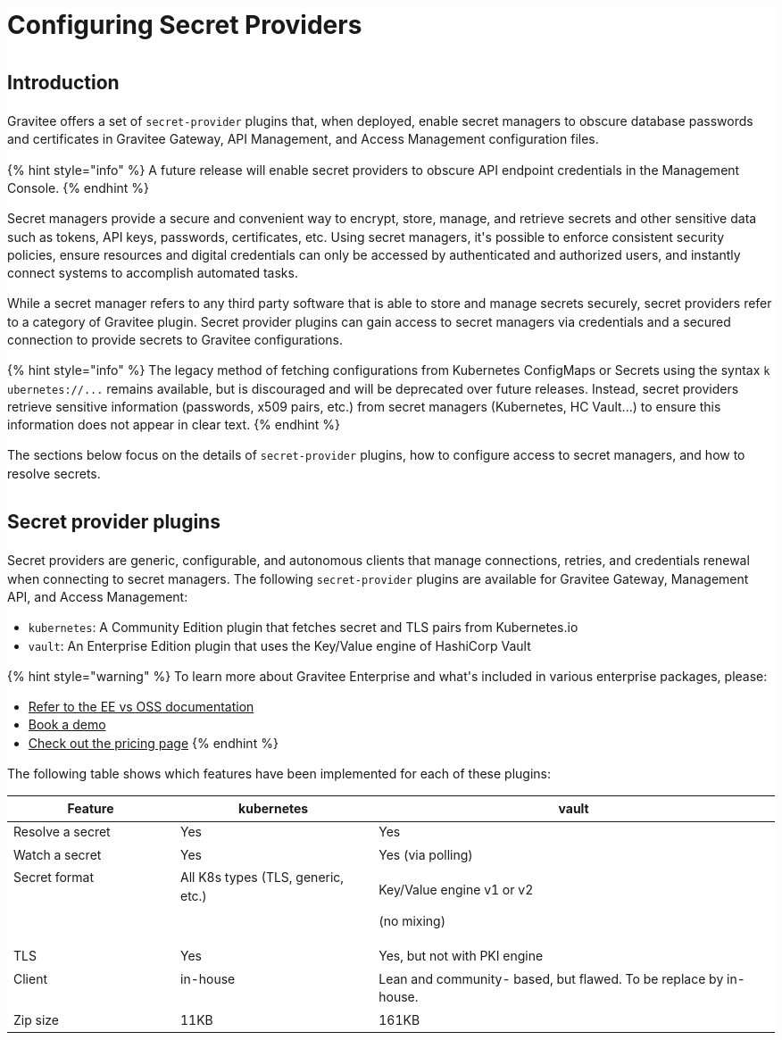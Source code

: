 # Configuring Secret Providers

## Introduction

Gravitee offers a set of `secret-provider` plugins that, when deployed, enable secret managers to obscure database passwords and certificates in Gravitee Gateway, API Management, and Access Management configuration files.

{% hint style="info" %}
A future release will enable secret providers to obscure API endpoint credentials in the Management Console.
{% endhint %}

Secret managers provide a secure and convenient way to encrypt, store, manage, and retrieve secrets and other sensitive data such as tokens, API keys, passwords, certificates, etc. Using secret managers, it's possible to enforce consistent security policies, ensure resources and digital credentials can only be accessed by authenticated and authorized users, and instantly connect systems to accomplish automated tasks.

While a secret manager refers to any third party software that is able to store and manage secrets securely, secret providers refer to a category of Gravitee plugin. Secret provider plugins can gain access to secret managers via credentials and a secured connection to provide secrets to Gravitee configurations.&#x20;

{% hint style="info" %}
The legacy method of fetching configurations from Kubernetes ConfigMaps or Secrets using the syntax `kubernetes://...` remains available, but is discouraged and will be deprecated over future releases. Instead, secret providers retrieve sensitive information (passwords, x509 pairs, etc.) from secret managers (Kubernetes, HC Vault...) to ensure this information does not appear in clear text.
{% endhint %}

The sections below focus on the details of `secret-provider` plugins, how to configure access to secret managers, and how to resolve secrets.

## Secret provider plugins

Secret providers are generic, configurable, and autonomous clients that manage connections, retries, and credentials renewal when connecting to secret managers. The following `secret-provider` plugins are available for Gravitee Gateway, Management API, and Access Management:

* `kubernetes`: A Community Edition plugin that fetches secret and TLS pairs from Kubernetes.io
* `vault`: An Enterprise Edition plugin that uses the Key/Value engine of HashiCorp Vault

{% hint style="warning" %}
To learn more about Gravitee Enterprise and what's included in various enterprise packages, please:

* [Refer to the EE vs OSS documentation](../overview/gravitee-apim-enterprise-edition/)
* [Book a demo](https://app.gitbook.com/o/8qli0UVuPJ39JJdq9ebZ/s/rYZ7tzkLjFVST6ex6Jid/)
* [Check out the pricing page](https://www.gravitee.io/pricing)
{% endhint %}

The following table shows which features have been implemented for each of these plugins:

<table><thead><tr><th width="173">Feature</th><th>kubernetes</th><th>vault</th></tr></thead><tbody><tr><td>Resolve a secret</td><td>Yes</td><td>Yes</td></tr><tr><td>Watch a secret</td><td>Yes</td><td>Yes (via polling)</td></tr><tr><td>Secret format</td><td>All K8s types (TLS, generic, etc.)</td><td><p>Key/Value engine v1 or v2</p><p>(no mixing)</p></td></tr><tr><td>TLS</td><td>Yes</td><td>Yes, but not with PKI engine</td></tr><tr><td>Client</td><td>in-house</td><td>Lean and community- based, but flawed. To be replace by in-house.</td></tr><tr><td>Zip size</td><td>11KB</td><td>161KB</td></tr></tbody></table>
